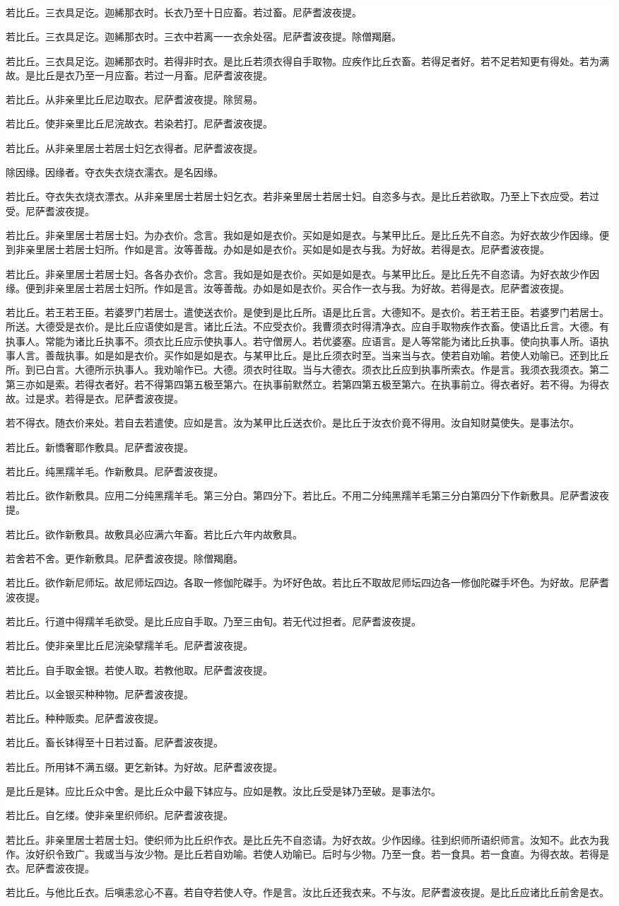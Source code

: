 若比丘。三衣具足讫。迦絺那衣时。长衣乃至十日应畜。若过畜。尼萨耆波夜提。  

若比丘。三衣具足讫。迦絺那衣时。三衣中若离一一衣余处宿。尼萨耆波夜提。除僧羯磨。  

若比丘。三衣具足讫。迦絺那衣时。若得非时衣。是比丘若须衣得自手取物。应疾作比丘衣畜。若得足者好。若不足若知更有得处。若为满故。是比丘是衣乃至一月应畜。若过一月畜。尼萨耆波夜提。  

若比丘。从非亲里比丘尼边取衣。尼萨耆波夜提。除贸易。  

若比丘。使非亲里比丘尼浣故衣。若染若打。尼萨耆波夜提。  

若比丘。从非亲里居士若居士妇乞衣得者。尼萨耆波夜提。  

除因缘。因缘者。夺衣失衣烧衣濡衣。是名因缘。  

若比丘。夺衣失衣烧衣漂衣。从非亲里居士若居士妇乞衣。若非亲里居士若居士妇。自恣多与衣。是比丘若欲取。乃至上下衣应受。若过受。尼萨耆波夜提。  

若比丘。非亲里居士若居士妇。为办衣价。念言。我如是如是衣价。买如是如是衣。与某甲比丘。是比丘先不自恣。为好衣故少作因缘。便到非亲里居士若居士妇所。作如是言。汝等善哉。办如是如是衣价。买如是如是衣与我。为好故。若得是衣。尼萨耆波夜提。  

若比丘。非亲里居士若居士妇。各各办衣价。念言。我如是如是衣价。买如是如是衣。与某甲比丘。是比丘先不自恣请。为好衣故少作因缘。便到非亲里居士若居士妇所。作如是言。汝等善哉。办如是如是衣价。买合作一衣与我。为好故。若得是衣。尼萨耆波夜提。  

若比丘。若王若王臣。若婆罗门若居士。遣使送衣价。是使到是比丘所。语是比丘言。大德知不。是衣价。若王若王臣。若婆罗门若居士。所送。大德受是衣价。是比丘应语使如是言。诸比丘法。不应受衣价。我曹须衣时得清净衣。应自手取物疾作衣畜。使语比丘言。大德。有执事人。常能为诸比丘执事不。须衣比丘应示使执事人。若守僧房人。若优婆塞。应语言。是人等常能为诸比丘执事。使向执事人所。语执事人言。善哉执事。如是如是衣价。买作如是如是衣。与某甲比丘。是比丘须衣时至。当来当与衣。使若自劝喻。若使人劝喻已。还到比丘所。到已白言。大德所示执事人。我劝喻作已。大德。须衣时往取。当与大德衣。须衣比丘应到执事所索衣。作是言。我须衣我须衣。第二第三亦如是索。若得衣者好。若不得第四第五极至第六。在执事前默然立。若第四第五极至第六。在执事前立。得衣者好。若不得。为得衣故。过是求。若得是衣。尼萨耆波夜提。  

若不得衣。随衣价来处。若自去若遣使。应如是言。汝为某甲比丘送衣价。是比丘于汝衣价竟不得用。汝自知财莫使失。是事法尔。  

若比丘。新憍奢耶作敷具。尼萨耆波夜提。  

若比丘。纯黑羺羊毛。作新敷具。尼萨耆波夜提。  

若比丘。欲作新敷具。应用二分纯黑羺羊毛。第三分白。第四分下。若比丘。不用二分纯黑羺羊毛第三分白第四分下作新敷具。尼萨耆波夜提。  

若比丘。欲作新敷具。故敷具必应满六年畜。若比丘六年内故敷具。  

若舍若不舍。更作新敷具。尼萨耆波夜提。除僧羯磨。  

若比丘。欲作新尼师坛。故尼师坛四边。各取一修伽陀磔手。为坏好色故。若比丘不取故尼师坛四边各一修伽陀磔手坏色。为好故。尼萨耆波夜提。  

若比丘。行道中得羺羊毛欲受。是比丘应自手取。乃至三由旬。若无代过担者。尼萨耆波夜提。  

若比丘。使非亲里比丘尼浣染擘羺羊毛。尼萨耆波夜提。  

若比丘。自手取金银。若使人取。若教他取。尼萨耆波夜提。  

若比丘。以金银买种种物。尼萨耆波夜提。  

若比丘。种种贩卖。尼萨耆波夜提。  

若比丘。畜长钵得至十日若过畜。尼萨耆波夜提。  

若比丘。所用钵不满五缀。更乞新钵。为好故。尼萨耆波夜提。  

是比丘是钵。应比丘众中舍。是比丘众中最下钵应与。应如是教。汝比丘受是钵乃至破。是事法尔。  

若比丘。自乞缕。使非亲里织师织。尼萨耆波夜提。  

若比丘。非亲里居士若居士妇。使织师为比丘织作衣。是比丘先不自恣请。为好衣故。少作因缘。往到织师所语织师言。汝知不。此衣为我作。汝好织令致广。我或当与汝少物。是比丘若自劝喻。若使人劝喻已。后时与少物。乃至一食。若一食具。若一食直。为得衣故。若得是衣。尼萨耆波夜提。  

若比丘。与他比丘衣。后嗔恚忿心不喜。若自夺若使人夺。作是言。汝比丘还我衣来。不与汝。尼萨耆波夜提。是比丘应诸比丘前舍是衣。  
